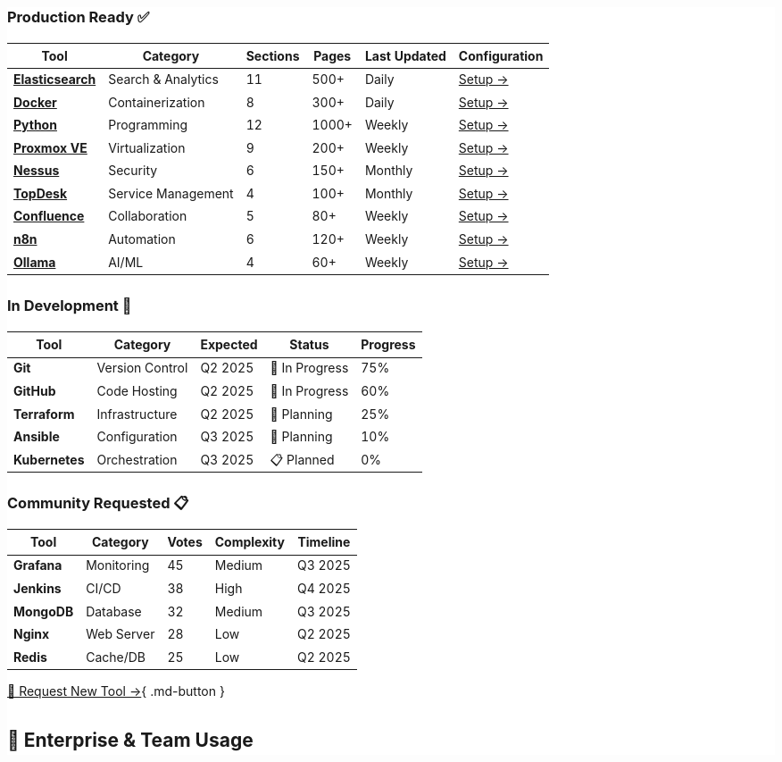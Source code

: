### Production Ready ✅

| Tool | Category | Sections | Pages | Last Updated | Configuration |
|------|----------|----------|-------|--------------|---------------|
| **[Elasticsearch](elasticsearch.md)** | Search & Analytics | 11 | 500+ | Daily | [Setup →](../configuration/tools.md#elasticsearch) |
| **[Docker](docker.md)** | Containerization | 8 | 300+ | Daily | [Setup →](../configuration/tools.md#docker) |
| **[Python](python.md)** | Programming | 12 | 1000+ | Weekly | [Setup →](../configuration/tools.md#python) |
| **[Proxmox VE](proxmox.md)** | Virtualization | 9 | 200+ | Weekly | [Setup →](../configuration/tools.md#proxmox) |
| **[Nessus](nessus.md)** | Security | 6 | 150+ | Monthly | [Setup →](../configuration/tools.md#nessus) |
| **[TopDesk](topdesk.md)** | Service Management | 4 | 100+ | Monthly | [Setup →](../configuration/tools.md#topdesk) |
| **[Confluence](confluence.md)** | Collaboration | 5 | 80+ | Weekly | [Setup →](../configuration/tools.md#confluence) |
| **[n8n](n8n.md)** | Automation | 6 | 120+ | Weekly | [Setup →](../configuration/tools.md#n8n) |
| **[Ollama](ollama.md)** | AI/ML | 4 | 60+ | Weekly | [Setup →](../configuration/tools.md#ollama) |

### In Development 🚧

| Tool | Category | Expected | Status | Progress |
|------|----------|----------|---------|----------|
| **Git** | Version Control | Q2 2025 | 🚧 In Progress | 75% |
| **GitHub** | Code Hosting | Q2 2025 | 🚧 In Progress | 60% |
| **Terraform** | Infrastructure | Q2 2025 | 🚧 Planning | 25% |
| **Ansible** | Configuration | Q3 2025 | 🚧 Planning | 10% |
| **Kubernetes** | Orchestration | Q3 2025 | 📋 Planned | 0% |

### Community Requested 📋

| Tool | Category | Votes | Complexity | Timeline |
|------|----------|-------|------------|----------|
| **Grafana** | Monitoring | 45 | Medium | Q3 2025 |
| **Jenkins** | CI/CD | 38 | High | Q4 2025 |
| **MongoDB** | Database | 32 | Medium | Q3 2025 |
| **Nginx** | Web Server | 28 | Low | Q2 2025 |
| **Redis** | Cache/DB | 25 | Low | Q2 2025 |

[📝 Request New Tool →](https://github.com/hasecon/enterprise-mcp-docs/issues/new?template=tool-request.md){ .md-button }

## 🏢 Enterprise & Team Usage
